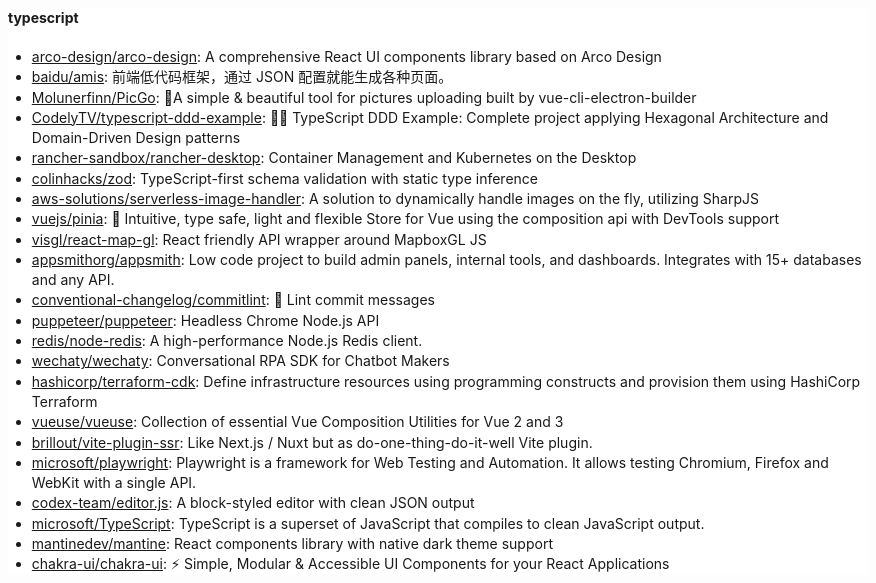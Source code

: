 #### typescript
* [arco-design/arco-design](https://github.com/arco-design/arco-design): A comprehensive React UI components library based on Arco Design
* [baidu/amis](https://github.com/baidu/amis): 前端低代码框架，通过 JSON 配置就能生成各种页面。
* [Molunerfinn/PicGo](https://github.com/Molunerfinn/PicGo): 🚀A simple & beautiful tool for pictures uploading built by vue-cli-electron-builder
* [CodelyTV/typescript-ddd-example](https://github.com/CodelyTV/typescript-ddd-example): 🔷🎯 TypeScript DDD Example: Complete project applying Hexagonal Architecture and Domain-Driven Design patterns
* [rancher-sandbox/rancher-desktop](https://github.com/rancher-sandbox/rancher-desktop): Container Management and Kubernetes on the Desktop
* [colinhacks/zod](https://github.com/colinhacks/zod): TypeScript-first schema validation with static type inference
* [aws-solutions/serverless-image-handler](https://github.com/aws-solutions/serverless-image-handler): A solution to dynamically handle images on the fly, utilizing SharpJS
* [vuejs/pinia](https://github.com/vuejs/pinia): 🍍 Intuitive, type safe, light and flexible Store for Vue using the composition api with DevTools support
* [visgl/react-map-gl](https://github.com/visgl/react-map-gl): React friendly API wrapper around MapboxGL JS
* [appsmithorg/appsmith](https://github.com/appsmithorg/appsmith): Low code project to build admin panels, internal tools, and dashboards. Integrates with 15+ databases and any API.
* [conventional-changelog/commitlint](https://github.com/conventional-changelog/commitlint): 📓 Lint commit messages
* [puppeteer/puppeteer](https://github.com/puppeteer/puppeteer): Headless Chrome Node.js API
* [redis/node-redis](https://github.com/redis/node-redis): A high-performance Node.js Redis client.
* [wechaty/wechaty](https://github.com/wechaty/wechaty): Conversational RPA SDK for Chatbot Makers
* [hashicorp/terraform-cdk](https://github.com/hashicorp/terraform-cdk): Define infrastructure resources using programming constructs and provision them using HashiCorp Terraform
* [vueuse/vueuse](https://github.com/vueuse/vueuse): Collection of essential Vue Composition Utilities for Vue 2 and 3
* [brillout/vite-plugin-ssr](https://github.com/brillout/vite-plugin-ssr): Like Next.js / Nuxt but as do-one-thing-do-it-well Vite plugin.
* [microsoft/playwright](https://github.com/microsoft/playwright): Playwright is a framework for Web Testing and Automation. It allows testing Chromium, Firefox and WebKit with a single API.
* [codex-team/editor.js](https://github.com/codex-team/editor.js): A block-styled editor with clean JSON output
* [microsoft/TypeScript](https://github.com/microsoft/TypeScript): TypeScript is a superset of JavaScript that compiles to clean JavaScript output.
* [mantinedev/mantine](https://github.com/mantinedev/mantine): React components library with native dark theme support
* [chakra-ui/chakra-ui](https://github.com/chakra-ui/chakra-ui): ⚡️ Simple, Modular & Accessible UI Components for your React Applications
